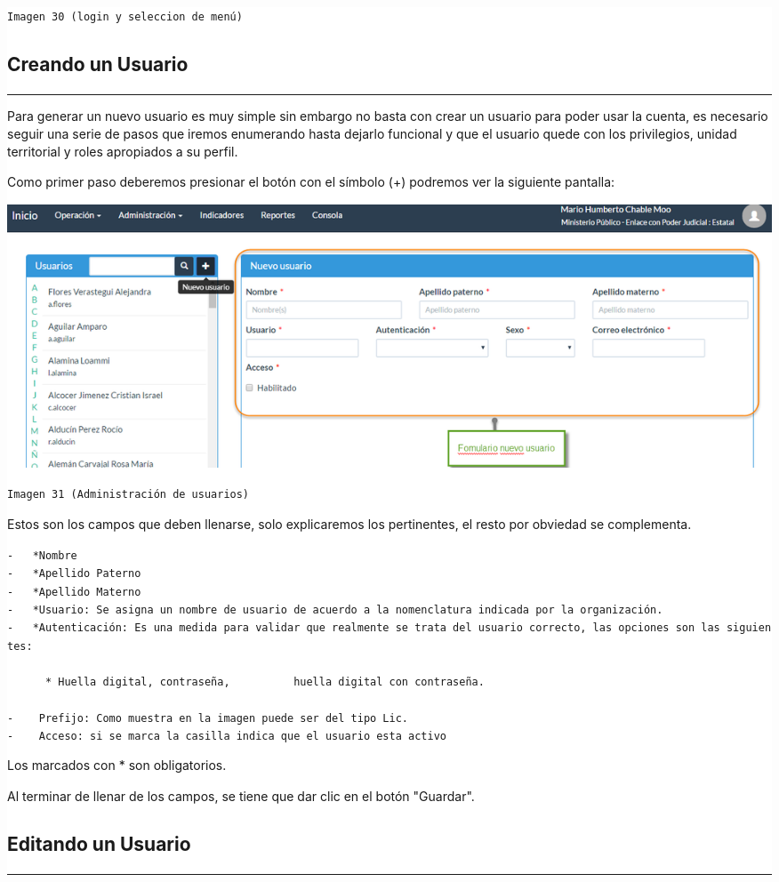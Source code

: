 	Imagen 30 (login y seleccion de menú)

## Creando un Usuario
-----------------------------------

Para generar un nuevo usuario es muy simple sin embargo no basta con crear un usuario para poder usar la cuenta, es necesario seguir una serie de pasos que iremos enumerando hasta dejarlo funcional y que el usuario quede con los privilegios, unidad territorial y roles apropiados a su perfil.

Como primer paso deberemos presionar el botón con el símbolo (+) podremos ver la siguiente pantalla:

![usuarios3](./img/usuarios3.png)

	Imagen 31 (Administración de usuarios)

Estos son los campos que deben llenarse, solo explicaremos los pertinentes, el resto por obviedad se complementa.

	-	*Nombre 
	-	*Apellido Paterno
	-	*Apellido Materno
	-	*Usuario: Se asigna un nombre de usuario de acuerdo a la nomenclatura indicada por la organización.
	-	*Autenticación: Es una medida para validar que realmente se trata del usuario correcto, las opciones son las siguientes: 

	      * Huella digital, contraseña,  		 huella digital con contraseña.

	-	 Prefijo: Como muestra en la imagen puede ser del tipo Lic.
	-    Acceso: si se marca la casilla indica que el usuario esta activo

Los marcados con * son obligatorios.

Al terminar de llenar de los campos, se tiene que dar clic en el botón "Guardar".

## Editando un Usuario
----------------------------------------
